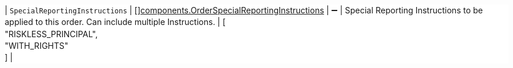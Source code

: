 | `SpecialReportingInstructions`                                                                                                                                                                                                                                                                                                                                                                                                                                                                                                                                                                                                                           | [][components.OrderSpecialReportingInstructions](../../models/components/orderspecialreportinginstructions.md)                                                                                                                                                                                                                                                                                                                                                                                                                                                                                                                                           | :heavy_minus_sign:                                                                                                                                                                                                                                                                                                                                                                                                                                                                                                                                                                                                                                       | Special Reporting Instructions to be applied to this order. Can include multiple Instructions.                                                                                                                                                                                                                                                                                                                                                                                                                                                                                                                                                           | [<br/>"RISKLESS_PRINCIPAL",<br/>"WITH_RIGHTS"<br/>]                                                                                                                                                                                                                                                                                                                                                                                                                                                                                                                                                                                                      |